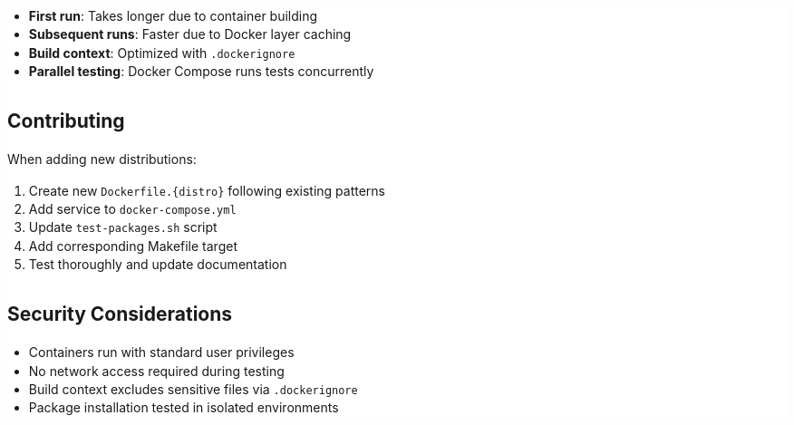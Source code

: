 - **First run**: Takes longer due to container building
- **Subsequent runs**: Faster due to Docker layer caching
- **Build context**: Optimized with `.dockerignore`
- **Parallel testing**: Docker Compose runs tests concurrently

## Contributing

When adding new distributions:

1. Create new `Dockerfile.{distro}` following existing patterns
2. Add service to `docker-compose.yml`
3. Update `test-packages.sh` script
4. Add corresponding Makefile target
5. Test thoroughly and update documentation

## Security Considerations

- Containers run with standard user privileges
- No network access required during testing
- Build context excludes sensitive files via `.dockerignore`
- Package installation tested in isolated environments
